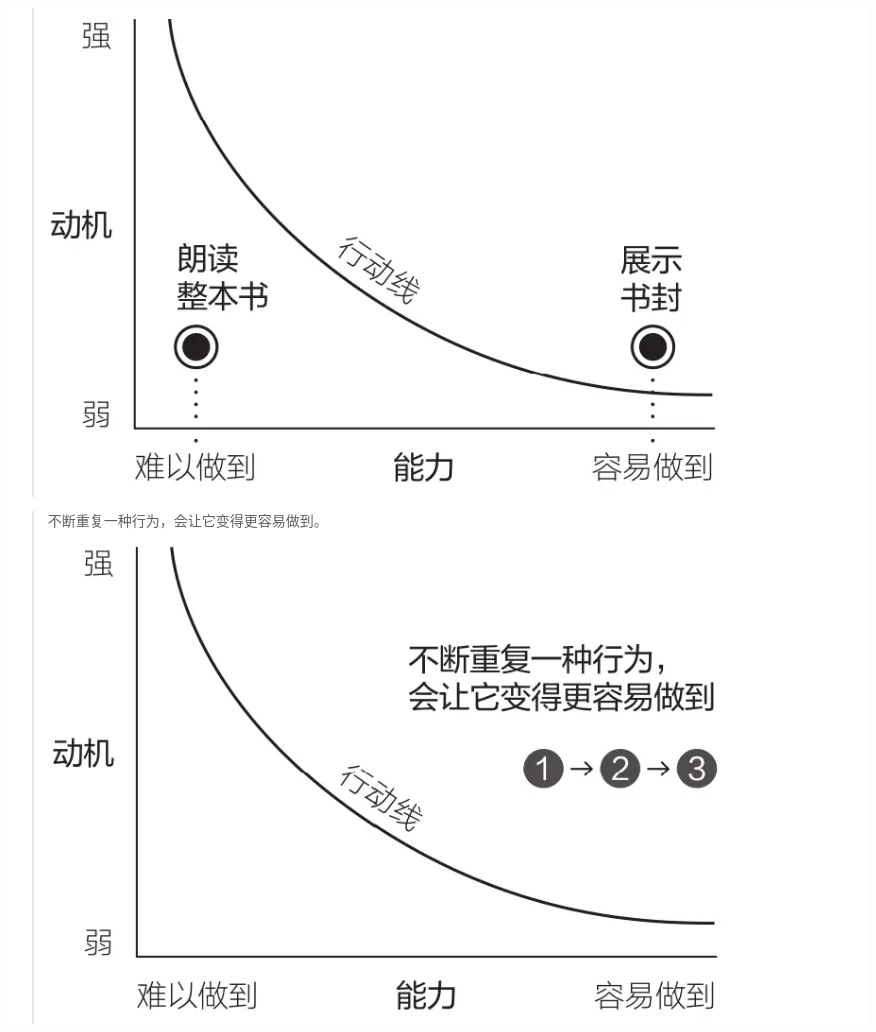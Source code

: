 >![Pasted image 20231230133506](attachments/Pasted%20image%2020231230133506.png)

>不断重复一种行为，会让它变得更容易做到。
>![Pasted image 20231230133747](attachments/Pasted%20image%2020231230133747.png)

